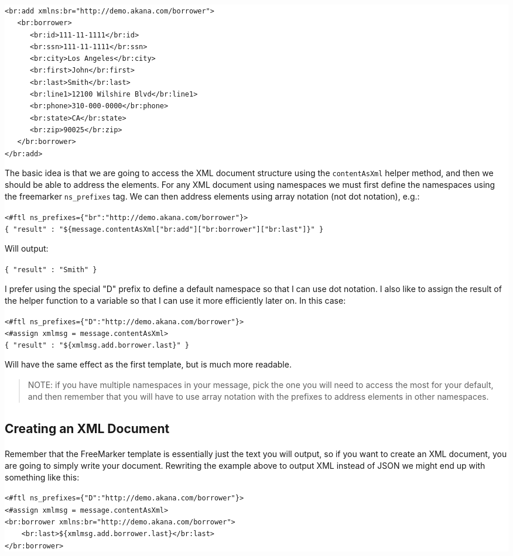 ```
<br:add xmlns:br="http://demo.akana.com/borrower">
   <br:borrower>
      <br:id>111-11-1111</br:id>
      <br:ssn>111-11-1111</br:ssn>
      <br:city>Los Angeles</br:city>
      <br:first>John</br:first>
      <br:last>Smith</br:last>
      <br:line1>12100 Wilshire Blvd</br:line1>
      <br:phone>310-000-0000</br:phone>
      <br:state>CA</br:state>
      <br:zip>90025</br:zip>
   </br:borrower>
</br:add>
```

The basic idea is that we are going to access the XML document structure using the ```contentAsXml``` helper method, and then we should be able to address the elements.  For any XML document using namespaces we must first define the namespaces using the freemarker ```ns_prefixes``` tag.  We can then address elements using array notation (not dot notation), e.g.:

```
<#ftl ns_prefixes={"br":"http://demo.akana.com/borrower"}>
{ "result" : "${message.contentAsXml["br:add"]["br:borrower"]["br:last"]}" }
```

Will output:

```
{ "result" : "Smith" }
```

I prefer using the special "D" prefix to define a default namespace so that I can use dot notation.  I also like to assign the result of the helper function to a variable so that I can use it more efficiently later on.  In this case:

```
<#ftl ns_prefixes={"D":"http://demo.akana.com/borrower"}>
<#assign xmlmsg = message.contentAsXml>
{ "result" : "${xmlmsg.add.borrower.last}" }
```

Will have the same effect as the first template, but is much more readable.

> NOTE: if you have multiple namespaces in your message, pick the one you will need to access the most for your default, and then remember that you will have to use array notation with the prefixes to address elements in other namespaces.

## Creating an XML Document
Remember that the FreeMarker template is essentially just the text you will output, so if you want to create an XML document, you are going to simply write your document.  Rewriting the example above to output XML instead of JSON we might end up with something like this:

```
<#ftl ns_prefixes={"D":"http://demo.akana.com/borrower"}>
<#assign xmlmsg = message.contentAsXml>
<br:borrower xmlns:br="http://demo.akana.com/borrower">
	<br:last>${xmlmsg.add.borrower.last}</br:last>
</br:borrower>
```
